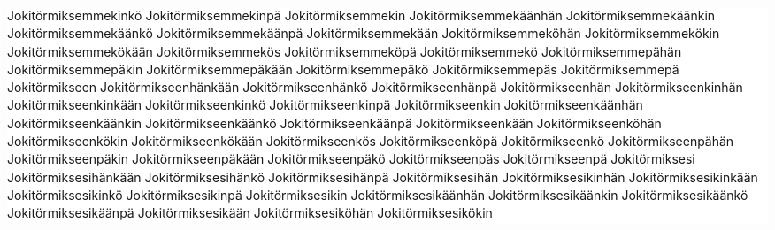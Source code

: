 Jokitörmiksemmekinkö
Jokitörmiksemmekinpä
Jokitörmiksemmekin
Jokitörmiksemmekäänhän
Jokitörmiksemmekäänkin
Jokitörmiksemmekäänkö
Jokitörmiksemmekäänpä
Jokitörmiksemmekään
Jokitörmiksemmeköhän
Jokitörmiksemmekökin
Jokitörmiksemmekökään
Jokitörmiksemmekös
Jokitörmiksemmeköpä
Jokitörmiksemmekö
Jokitörmiksemmepähän
Jokitörmiksemmepäkin
Jokitörmiksemmepäkään
Jokitörmiksemmepäkö
Jokitörmiksemmepäs
Jokitörmiksemmepä
Jokitörmikseen
Jokitörmikseenhänkään
Jokitörmikseenhänkö
Jokitörmikseenhänpä
Jokitörmikseenhän
Jokitörmikseenkinhän
Jokitörmikseenkinkään
Jokitörmikseenkinkö
Jokitörmikseenkinpä
Jokitörmikseenkin
Jokitörmikseenkäänhän
Jokitörmikseenkäänkin
Jokitörmikseenkäänkö
Jokitörmikseenkäänpä
Jokitörmikseenkään
Jokitörmikseenköhän
Jokitörmikseenkökin
Jokitörmikseenkökään
Jokitörmikseenkös
Jokitörmikseenköpä
Jokitörmikseenkö
Jokitörmikseenpähän
Jokitörmikseenpäkin
Jokitörmikseenpäkään
Jokitörmikseenpäkö
Jokitörmikseenpäs
Jokitörmikseenpä
Jokitörmiksesi
Jokitörmiksesihänkään
Jokitörmiksesihänkö
Jokitörmiksesihänpä
Jokitörmiksesihän
Jokitörmiksesikinhän
Jokitörmiksesikinkään
Jokitörmiksesikinkö
Jokitörmiksesikinpä
Jokitörmiksesikin
Jokitörmiksesikäänhän
Jokitörmiksesikäänkin
Jokitörmiksesikäänkö
Jokitörmiksesikäänpä
Jokitörmiksesikään
Jokitörmiksesiköhän
Jokitörmiksesikökin